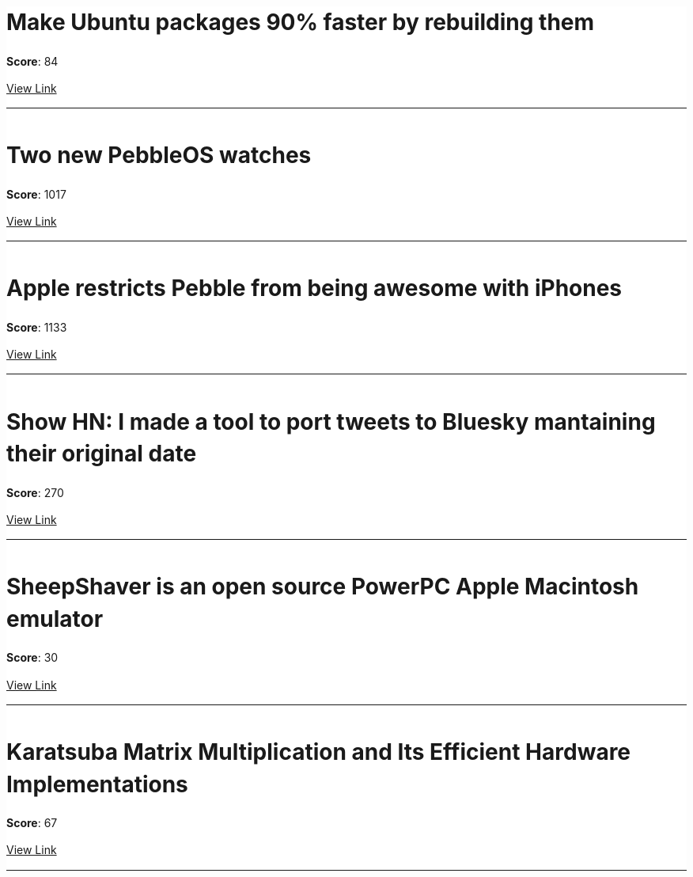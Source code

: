 
# Make Ubuntu packages 90% faster by rebuilding them

**Score**: 84

[View Link](https://gist.github.com/jwbee/7e8b27e298de8bbbf8abfa4c232db097)

---

# Two new PebbleOS watches

**Score**: 1017

[View Link](https://ericmigi.com/blog/introducing-two-new-pebbleos-watches/)

---

# Apple restricts Pebble from being awesome with iPhones

**Score**: 1133

[View Link](https://ericmigi.com/blog/apple-restricts-pebble-from-being-awesome-with-iphones/)

---

# Show HN: I made a tool to port tweets to Bluesky mantaining their original date

**Score**: 270

[View Link](https://bluemigrate.com)

---

# SheepShaver is an open source PowerPC Apple Macintosh emulator

**Score**: 30

[View Link](https://www.emaculation.com/doku.php/sheepshaver)

---

# Karatsuba Matrix Multiplication and Its Efficient Hardware Implementations

**Score**: 67

[View Link](https://arxiv.org/abs/2501.08889)

---
